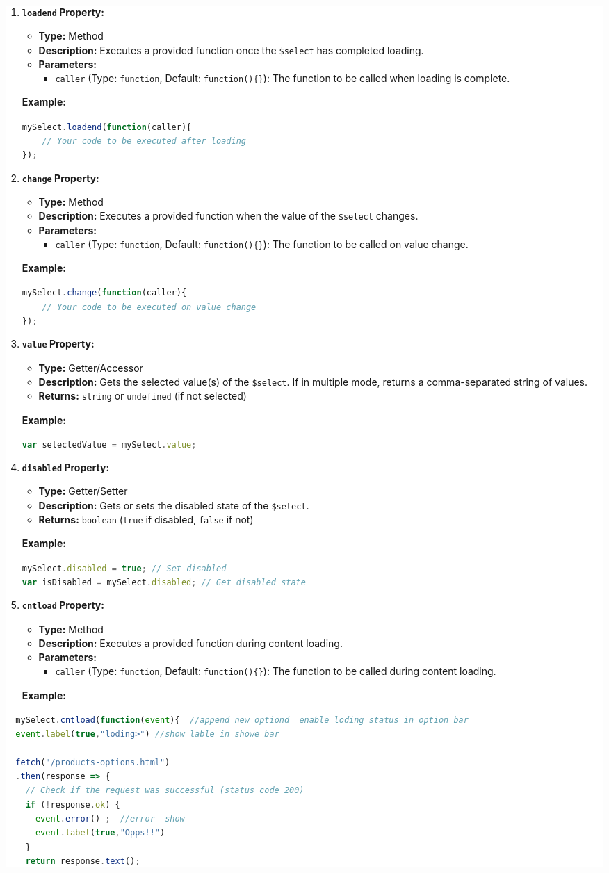 1. **`loadend` Property:**
   - **Type:** Method
   - **Description:** Executes a provided function once the `$select` has completed loading.
   - **Parameters:**
     - `caller` (Type: `function`, Default: `function(){}`): The function to be called when loading is complete.

   **Example:**
   ```javascript
   mySelect.loadend(function(caller){
       // Your code to be executed after loading
   });
   ```

2. **`change` Property:**
   - **Type:** Method
   - **Description:** Executes a provided function when the value of the `$select` changes.
   - **Parameters:**
     - `caller` (Type: `function`, Default: `function(){}`): The function to be called on value change.

   **Example:**
   ```javascript
   mySelect.change(function(caller){
       // Your code to be executed on value change
   });
   ```

3. **`value` Property:**
   - **Type:** Getter/Accessor
   - **Description:** Gets the selected value(s) of the `$select`. If in multiple mode, returns a comma-separated string of values.
   - **Returns:** `string` or `undefined` (if not selected)

   **Example:**
   ```javascript
   var selectedValue = mySelect.value;
   ```

4. **`disabled` Property:**
   - **Type:** Getter/Setter
   - **Description:** Gets or sets the disabled state of the `$select`.
   - **Returns:** `boolean` (`true` if disabled, `false` if not)

   **Example:**
   ```javascript
   mySelect.disabled = true; // Set disabled
   var isDisabled = mySelect.disabled; // Get disabled state
   ```

5. **`cntload` Property:**
   - **Type:** Method
   - **Description:** Executes a provided function during content loading.
   - **Parameters:**
     - `caller` (Type: `function`, Default: `function(){}`): The function to be called during content loading.

   **Example:**
```javascript
  mySelect.cntload(function(event){  //append new optiond  enable loding status in option bar
  event.label(true,"loding>") //show lable in showe bar
  
  fetch("/products-options.html")
  .then(response => {
    // Check if the request was successful (status code 200)
    if (!response.ok) {
      event.error() ;  //error  show 
      event.label(true,"Opps!!")
    }
    return response.text();
```